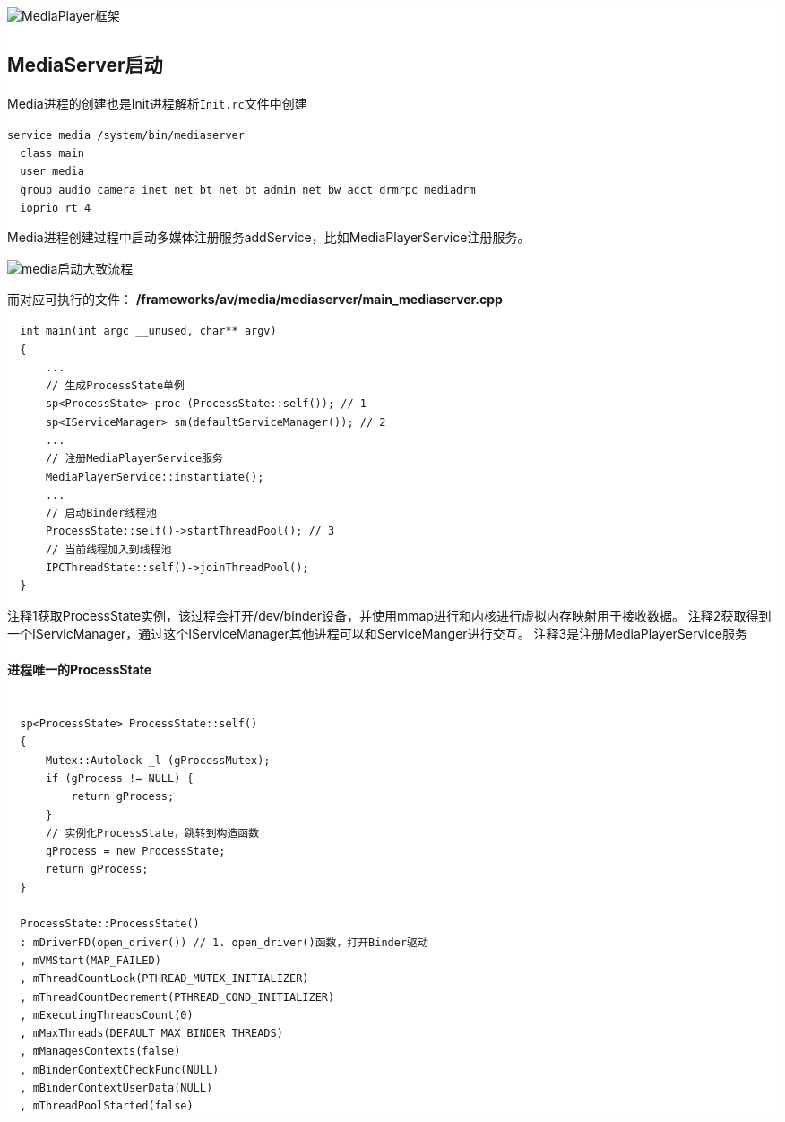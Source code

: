 ![MediaPlayer框架](https://upload-images.jianshu.io/upload_images/22650779-f30db8bbf46aeaa9.png?imageMogr2/auto-orient/strip%7CimageView2/2/w/1240)

## MediaServer启动

Media进程的创建也是Init进程解析`Init.rc`文件中创建
  ```
service media /system/bin/mediaserver 
    class main
    user media
    group audio camera inet net_bt net_bt_admin net_bw_acct drmrpc mediadrm     
    ioprio rt 4
  ```
Media进程创建过程中启动多媒体注册服务addService，比如MediaPlayerService注册服务。

![media启动大致流程](https://upload-images.jianshu.io/upload_images/22650779-3185752284712d7b.png?imageMogr2/auto-orient/strip%7CimageView2/2/w/1240)

而对应可执行的文件：
**/frameworks/av/media/mediaserver/main_mediaserver.cpp**
  ```
    int main(int argc __unused, char** argv)
    {
        ...
        // 生成ProcessState单例
        sp<ProcessState> proc (ProcessState::self()); // 1
        sp<IServiceManager> sm(defaultServiceManager()); // 2
        ...
        // 注册MediaPlayerService服务
        MediaPlayerService::instantiate();
        ...
        // 启动Binder线程池
        ProcessState::self()->startThreadPool(); // 3
        // 当前线程加入到线程池
        IPCThreadState::self()->joinThreadPool();
    }
  ```
注释1获取ProcessState实例，该过程会打开/dev/binder设备，并使用mmap进行和内核进行虚拟内存映射用于接收数据。
注释2获取得到一个IServicManager，通过这个IServiceManager其他进程可以和ServiceManger进行交互。
注释3是注册MediaPlayerService服务

#### 进程唯一的ProcessState
  ```

    sp<ProcessState> ProcessState::self()
    {
        Mutex::Autolock _l (gProcessMutex);
        if (gProcess != NULL) {
            return gProcess;
        }
        // 实例化ProcessState，跳转到构造函数
        gProcess = new ProcessState;
        return gProcess;
    }

    ProcessState::ProcessState()
    : mDriverFD(open_driver()) // 1. open_driver()函数，打开Binder驱动
    , mVMStart(MAP_FAILED)
    , mThreadCountLock(PTHREAD_MUTEX_INITIALIZER)
    , mThreadCountDecrement(PTHREAD_COND_INITIALIZER)
    , mExecutingThreadsCount(0)
    , mMaxThreads(DEFAULT_MAX_BINDER_THREADS)
    , mManagesContexts(false)
    , mBinderContextCheckFunc(NULL)
    , mBinderContextUserData(NULL)
    , mThreadPoolStarted(false)
  ```